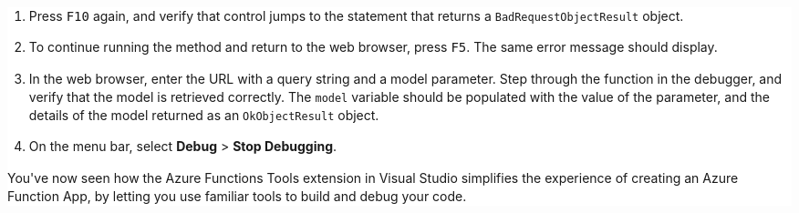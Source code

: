 1. Press <kbd>F10</kbd> again, and verify that control jumps to the statement that returns a `BadRequestObjectResult` object.

1. To continue running the method and return to the web browser, press <kbd>F5</kbd>. The same error message should display.

1. In the web browser, enter the URL with a query string and a model parameter. Step through the function in the debugger, and verify that the model is retrieved correctly. The `model` variable should be populated with the value of the parameter, and the details of the model returned as an `OkObjectResult` object.

1. On the menu bar, select **Debug** > **Stop Debugging**.

You've now seen how the Azure Functions Tools extension in Visual Studio simplifies the experience of creating an Azure Function App, by letting you use familiar tools to build and debug your code.

